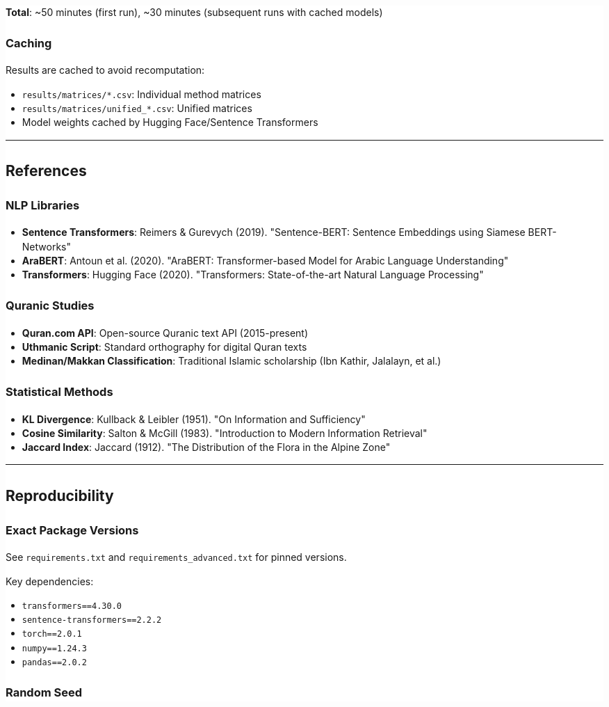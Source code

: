 **Total**: ~50 minutes (first run), ~30 minutes (subsequent runs with cached models)

### Caching

Results are cached to avoid recomputation:

- `results/matrices/*.csv`: Individual method matrices
- `results/matrices/unified_*.csv`: Unified matrices
- Model weights cached by Hugging Face/Sentence Transformers

---

## References

### NLP Libraries

- **Sentence Transformers**: Reimers & Gurevych (2019). "Sentence-BERT: Sentence Embeddings using Siamese BERT-Networks"
- **AraBERT**: Antoun et al. (2020). "AraBERT: Transformer-based Model for Arabic Language Understanding"
- **Transformers**: Hugging Face (2020). "Transformers: State-of-the-art Natural Language Processing"

### Quranic Studies

- **Quran.com API**: Open-source Quranic text API (2015-present)
- **Uthmanic Script**: Standard orthography for digital Quran texts
- **Medinan/Makkan Classification**: Traditional Islamic scholarship (Ibn Kathir, Jalalayn, et al.)

### Statistical Methods

- **KL Divergence**: Kullback & Leibler (1951). "On Information and Sufficiency"
- **Cosine Similarity**: Salton & McGill (1983). "Introduction to Modern Information Retrieval"
- **Jaccard Index**: Jaccard (1912). "The Distribution of the Flora in the Alpine Zone"

---

## Reproducibility

### Exact Package Versions

See `requirements.txt` and `requirements_advanced.txt` for pinned versions.

Key dependencies:
- `transformers==4.30.0`
- `sentence-transformers==2.2.2`
- `torch==2.0.1`
- `numpy==1.24.3`
- `pandas==2.0.2`

### Random Seed
